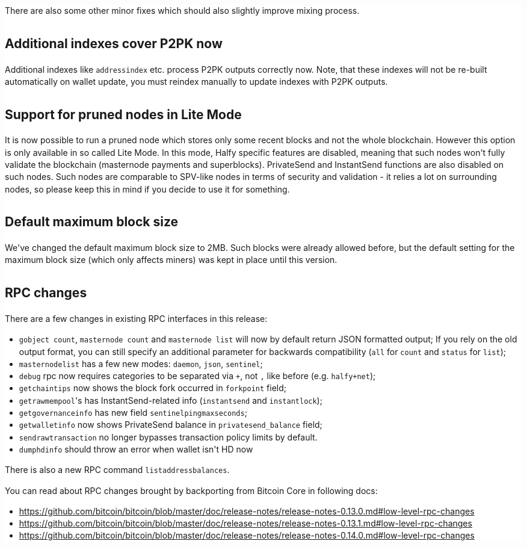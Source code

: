 There are also some other minor fixes which should also slightly improve mixing process.

Additional indexes cover P2PK now
---------------------------------

Additional indexes like `addressindex` etc. process P2PK outputs correctly now. Note, that these indexes will
not be re-built automatically on wallet update, you must reindex manually to update indexes with P2PK outputs.

Support for pruned nodes in Lite Mode
-------------------------------------

It is now possible to run a pruned node which stores only some recent blocks and not the whole blockchain.
However this option is only available in so called Lite Mode. In this mode, Halfy specific features are disabled, meaning
that such nodes won't fully validate the blockchain (masternode payments and superblocks).
PrivateSend and InstantSend functions are also disabled on such nodes. Such nodes are comparable to SPV-like nodes
in terms of security and validation - it relies a lot on surrounding nodes, so please keep this in mind if you decide to
use it for something.

Default maximum block size
--------------------------

We've changed the default maximum block size to 2MB. Such blocks were already allowed before, but the default setting
for the maximum block size (which only affects miners) was kept in place until this version.

RPC changes
-----------

There are a few changes in existing RPC interfaces in this release:
- `gobject count`, `masternode count` and `masternode list` will now by default return JSON formatted output;
If you rely on the old output format, you can still specify an additional parameter for backwards compatibility (`all` for `count` and `status` for `list`);
- `masternodelist` has a few new modes: `daemon`, `json`, `sentinel`;
- `debug` rpc now requires categories to be separated via `+`, not `,` like before (e.g. `halfy+net`);
- `getchaintips` now shows the block fork occurred in `forkpoint` field;
- `getrawmempool`'s has InstantSend-related info (`instantsend` and `instantlock`);
- `getgovernanceinfo` has new field `sentinelpingmaxseconds`;
- `getwalletinfo` now shows PrivateSend balance in `privatesend_balance` field;
- `sendrawtransaction` no longer bypasses transaction policy limits by default.
- `dumphdinfo` should throw an error when wallet isn't HD now

There is also a new RPC command `listaddressbalances`.

You can read about RPC changes brought by backporting from Bitcoin Core in following docs:
- https://github.com/bitcoin/bitcoin/blob/master/doc/release-notes/release-notes-0.13.0.md#low-level-rpc-changes
- https://github.com/bitcoin/bitcoin/blob/master/doc/release-notes/release-notes-0.13.1.md#low-level-rpc-changes
- https://github.com/bitcoin/bitcoin/blob/master/doc/release-notes/release-notes-0.14.0.md#low-level-rpc-changes
